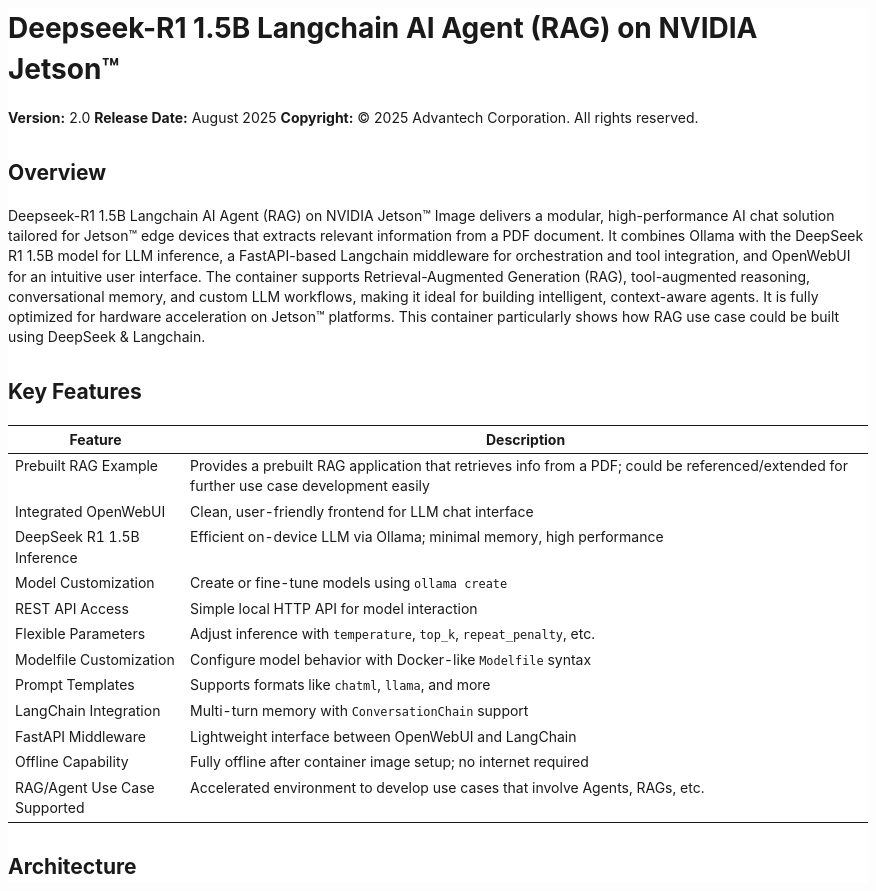 # Deepseek-R1 1.5B Langchain AI Agent (RAG) on NVIDIA Jetson™ 

**Version:** 2.0
**Release Date:** August 2025
**Copyright:** © 2025 Advantech Corporation. All rights reserved.

## Overview
Deepseek-R1 1.5B Langchain AI Agent (RAG) on NVIDIA Jetson™ Image delivers a modular, high-performance AI chat solution tailored for Jetson™ edge devices that extracts relevant information from a PDF document. It combines Ollama with the DeepSeek R1 1.5B model for LLM inference, a FastAPI-based Langchain middleware for orchestration and tool integration, and OpenWebUI for an intuitive user interface. The container supports Retrieval-Augmented Generation (RAG), tool-augmented reasoning, conversational memory, and custom LLM workflows, making it ideal for building intelligent, context-aware agents. It is fully optimized for hardware acceleration on Jetson™ platforms. This container particularly shows how RAG use case could be built using DeepSeek & Langchain.

## Key Features

| Feature                          | Description                                                                                                                              |
|----------------------------------|------------------------------------------------------------------------------------------------------------------------------------------|
| Prebuilt RAG Example         | Provides a prebuilt RAG application that retrieves info from a PDF; could be referenced/extended for further use case development easily |
| Integrated OpenWebUI         | Clean, user-friendly frontend for LLM chat interface                                                                                     |
| DeepSeek R1 1.5B Inference   | Efficient on-device LLM via Ollama; minimal memory, high performance                                                                     |
| Model Customization          | Create or fine-tune models using `ollama create`                                                                                         |
| REST API Access              | Simple local HTTP API for model interaction                                                                                              |
| Flexible Parameters          | Adjust inference with `temperature`, `top_k`, `repeat_penalty`, etc.                                                                     |
| Modelfile Customization      | Configure model behavior with Docker-like `Modelfile` syntax                                                                             |
| Prompt Templates             | Supports formats like `chatml`, `llama`, and more                                                                                        |
| LangChain Integration        | Multi-turn memory with `ConversationChain` support                                                                                       |
| FastAPI Middleware           | Lightweight interface between OpenWebUI and LangChain                                                                                    |
| Offline Capability           | Fully offline after container image setup; no internet required                                                                          |
| RAG/Agent Use Case Supported | Accelerated environment to develop use cases that involve Agents, RAGs, etc.                                                               |


## Architecture
